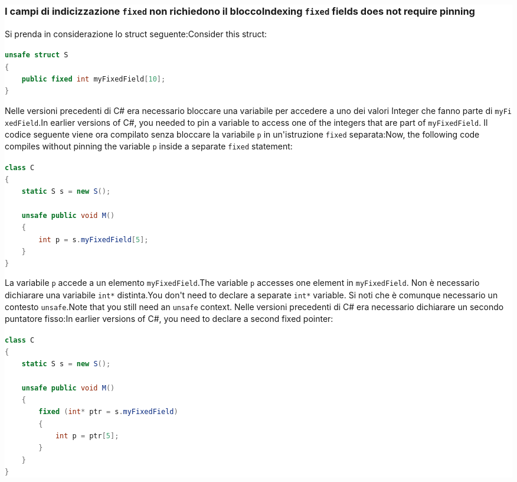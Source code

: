 ### <a name="indexing-fixed-fields-does-not-require-pinning"></a><span data-ttu-id="a4bf6-135">I campi di indicizzazione `fixed` non richiedono il blocco</span><span class="sxs-lookup"><span data-stu-id="a4bf6-135">Indexing `fixed` fields does not require pinning</span></span>

<span data-ttu-id="a4bf6-136">Si prenda in considerazione lo struct seguente:</span><span class="sxs-lookup"><span data-stu-id="a4bf6-136">Consider this struct:</span></span>

```csharp
unsafe struct S
{
    public fixed int myFixedField[10];
}
```

<span data-ttu-id="a4bf6-137">Nelle versioni precedenti di C# era necessario bloccare una variabile per accedere a uno dei valori Integer che fanno parte di `myFixedField`.</span><span class="sxs-lookup"><span data-stu-id="a4bf6-137">In earlier versions of C#, you needed to pin a variable to access one of the integers that are part of `myFixedField`.</span></span> <span data-ttu-id="a4bf6-138">Il codice seguente viene ora compilato senza bloccare la variabile `p` in un'istruzione `fixed` separata:</span><span class="sxs-lookup"><span data-stu-id="a4bf6-138">Now, the following code compiles without pinning the variable `p` inside a separate `fixed` statement:</span></span>

```csharp
class C
{
    static S s = new S();

    unsafe public void M()
    {
        int p = s.myFixedField[5];
    }
}
```

<span data-ttu-id="a4bf6-139">La variabile `p` accede a un elemento `myFixedField`.</span><span class="sxs-lookup"><span data-stu-id="a4bf6-139">The variable `p` accesses one element in `myFixedField`.</span></span> <span data-ttu-id="a4bf6-140">Non è necessario dichiarare una variabile `int*` distinta.</span><span class="sxs-lookup"><span data-stu-id="a4bf6-140">You don't need to declare a separate `int*` variable.</span></span> <span data-ttu-id="a4bf6-141">Si noti che è comunque necessario un contesto `unsafe`.</span><span class="sxs-lookup"><span data-stu-id="a4bf6-141">Note that you still need an `unsafe` context.</span></span> <span data-ttu-id="a4bf6-142">Nelle versioni precedenti di C# era necessario dichiarare un secondo puntatore fisso:</span><span class="sxs-lookup"><span data-stu-id="a4bf6-142">In earlier versions of C#, you need to declare a second fixed pointer:</span></span>

```csharp
class C
{
    static S s = new S();

    unsafe public void M()
    {
        fixed (int* ptr = s.myFixedField)
        {
            int p = ptr[5];
        }
    }
}
```

